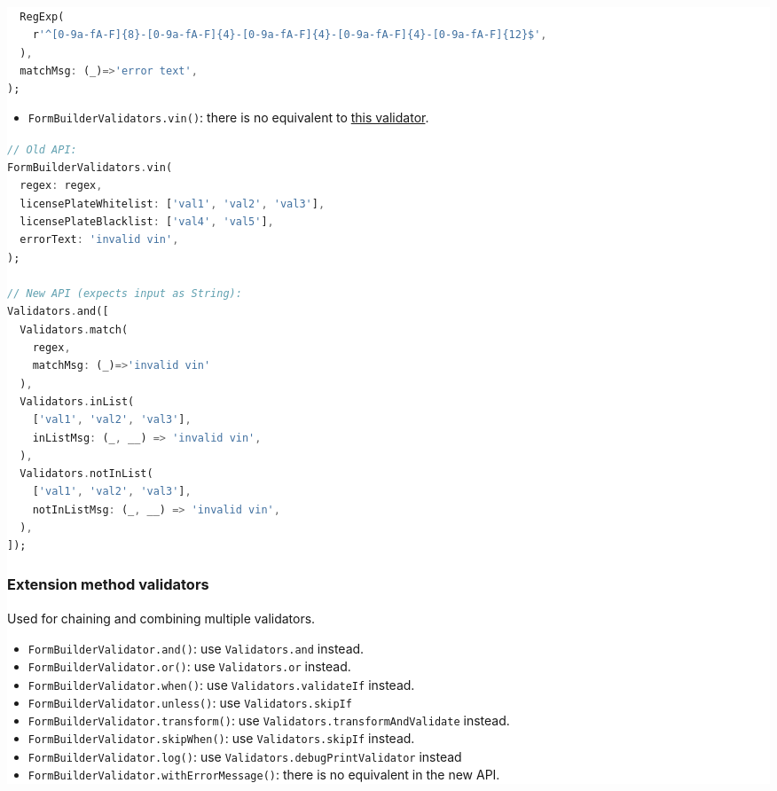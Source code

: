 ```dart
  RegExp(
    r'^[0-9a-fA-F]{8}-[0-9a-fA-F]{4}-[0-9a-fA-F]{4}-[0-9a-fA-F]{4}-[0-9a-fA-F]{12}$',
  ),
  matchMsg: (_)=>'error text',
);
```

- `FormBuilderValidators.vin()`: there is no equivalent to [this validator](https://github.com/flutter-form-builder-ecosystem/form_builder_validators/blob/eafb7662827fe938034be6d2081c9d2844a46c10/lib/src/usecase/vin_validator.dart#L52).
```dart
// Old API:
FormBuilderValidators.vin(
  regex: regex,
  licensePlateWhitelist: ['val1', 'val2', 'val3'],
  licensePlateBlacklist: ['val4', 'val5'],
  errorText: 'invalid vin',
);

// New API (expects input as String):
Validators.and([
  Validators.match(
    regex,
    matchMsg: (_)=>'invalid vin'
  ),
  Validators.inList(
    ['val1', 'val2', 'val3'],
    inListMsg: (_, __) => 'invalid vin',
  ),
  Validators.notInList(
    ['val1', 'val2', 'val3'],
    notInListMsg: (_, __) => 'invalid vin',
  ),
]);
```



### Extension method validators

Used for chaining and combining multiple validators.

- `FormBuilderValidator.and()`: use `Validators.and` instead.
- `FormBuilderValidator.or()`: use `Validators.or` instead.
- `FormBuilderValidator.when()`: use `Validators.validateIf` instead.
- `FormBuilderValidator.unless()`: use `Validators.skipIf`
- `FormBuilderValidator.transform()`: use `Validators.transformAndValidate` instead.
- `FormBuilderValidator.skipWhen()`: use `Validators.skipIf` instead.
- `FormBuilderValidator.log()`: use `Validators.debugPrintValidator` instead
- `FormBuilderValidator.withErrorMessage()`: there is no equivalent in the new API. 
